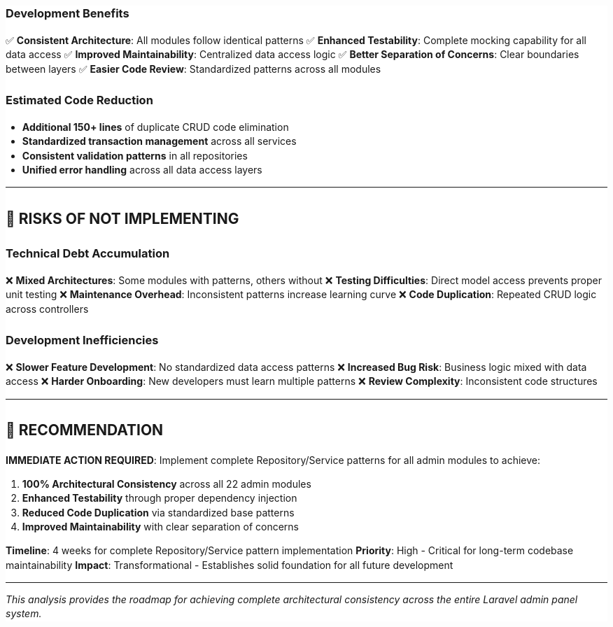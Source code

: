 ### **Development Benefits**
✅ **Consistent Architecture**: All modules follow identical patterns
✅ **Enhanced Testability**: Complete mocking capability for all data access
✅ **Improved Maintainability**: Centralized data access logic
✅ **Better Separation of Concerns**: Clear boundaries between layers
✅ **Easier Code Review**: Standardized patterns across all modules

### **Estimated Code Reduction**
- **Additional 150+ lines** of duplicate CRUD code elimination
- **Standardized transaction management** across all services
- **Consistent validation patterns** in all repositories
- **Unified error handling** across all data access layers

---

## 🚨 RISKS OF NOT IMPLEMENTING

### **Technical Debt Accumulation**
❌ **Mixed Architectures**: Some modules with patterns, others without
❌ **Testing Difficulties**: Direct model access prevents proper unit testing
❌ **Maintenance Overhead**: Inconsistent patterns increase learning curve
❌ **Code Duplication**: Repeated CRUD logic across controllers

### **Development Inefficiencies**
❌ **Slower Feature Development**: No standardized data access patterns
❌ **Increased Bug Risk**: Business logic mixed with data access
❌ **Harder Onboarding**: New developers must learn multiple patterns
❌ **Review Complexity**: Inconsistent code structures

---

## 🎯 RECOMMENDATION

**IMMEDIATE ACTION REQUIRED**: Implement complete Repository/Service patterns for all admin modules to achieve:

1. **100% Architectural Consistency** across all 22 admin modules
2. **Enhanced Testability** through proper dependency injection
3. **Reduced Code Duplication** via standardized base patterns
4. **Improved Maintainability** with clear separation of concerns

**Timeline**: 4 weeks for complete Repository/Service pattern implementation
**Priority**: High - Critical for long-term codebase maintainability
**Impact**: Transformational - Establishes solid foundation for all future development

---

*This analysis provides the roadmap for achieving complete architectural consistency across the entire Laravel admin panel system.*